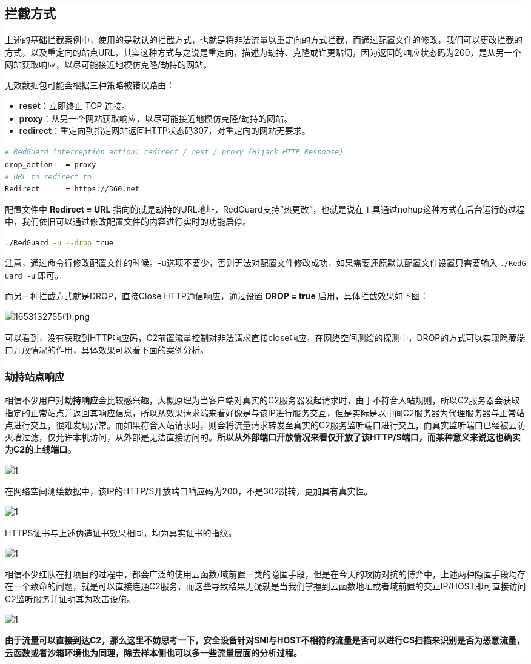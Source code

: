 ## 拦截方式

上述的基础拦截案例中，使用的是默认的拦截方式，也就是将非法流量以重定向的方式拦截，而通过配置文件的修改，我们可以更改拦截的方式，以及重定向的站点URL，其实这种方式与之说是重定向，描述为劫持、克隆或许更贴切，因为返回的响应状态码为200，是从另一个网站获取响应，以尽可能接近地模仿克隆/劫持的网站。

无效数据包可能会根据三种策略被错误路由：

- **reset**：立即终止 TCP 连接。
- **proxy**：从另一个网站获取响应，以尽可能接近地模仿克隆/劫持的网站。
- **redirect**：重定向到指定网站返回HTTP状态码307，对重定向的网站无要求。

```bash
# RedGuard interception action: redirect / rest / proxy (Hijack HTTP Response)
drop_action   = proxy
# URL to redirect to
Redirect      = https://360.net
```

配置文件中 **Redirect = URL**  指向的就是劫持的URL地址，RedGuard支持“热更改”，也就是说在工具通过nohup这种方式在后台运行的过程中，我们依旧可以通过修改配置文件的内容进行实时的功能启停。

```bash
./RedGuard -u --drop true
```

注意，通过命令行修改配置文件的时候。-u选项不要少，否则无法对配置文件修改成功，如果需要还原默认配置文件设置只需要输入 `./RedGuard -u` 即可。

而另一种拦截方式就是DROP，直接Close HTTP通信响应，通过设置 **DROP = true** 启用，具体拦截效果如下图：

![1653132755(1).png](https://github.com/wikiZ/RedGuardImage/raw/main/1656310664285.jpg)

可以看到，没有获取到HTTP响应码，C2前置流量控制对非法请求直接close响应，在网络空间测绘的探测中，DROP的方式可以实现隐藏端口开放情况的作用，具体效果可以看下面的案例分析。

### 劫持站点响应

相信不少用户对**劫持响应**会比较感兴趣，大概原理为当客户端对真实的C2服务器发起请求时，由于不符合入站规则，所以C2服务器会获取指定的正常站点并返回其响应信息，所以从效果请求端来看好像是与该IP进行服务交互，但是实际是以中间C2服务器为代理服务器与正常站点进行交互，很难发现异常。而如果符合入站请求时，则会将流量请求转发至真实的C2服务监听端口进行交互，而真实监听端口已经被云防火墙过滤，仅允许本机访问，从外部是无法直接访问的。**所以从外部端口开放情况来看仅开放了该HTTP/S端口，而某种意义来说这也确实为C2的上线端口。**

![1](https://github.com/wikiZ/RedGuardImage/blob/main/7.png?raw=true)

[^流量示意图]: C2服务器流量交互过程

在网络空间测绘数据中，该IP的HTTP/S开放端口响应码为200，不是302跳转，更加具有真实性。

![1](https://github.com/wikiZ/RedGuardImage/blob/main/8.png?raw=true)

HTTPS证书与上述伪造证书效果相同，均为真实证书的指纹。

![1](https://github.com/wikiZ/RedGuardImage/blob/main/9.png?raw=true)

相信不少红队在打项目的过程中，都会广泛的使用云函数/域前置一类的隐匿手段，但是在今天的攻防对抗的博弈中，上述两种隐匿手段均存在一个致命的问题，就是可以直接连通C2服务，而这些导致结果无疑就是当我们掌握到云函数地址或者域前置的交互IP/HOST即可直接访问C2监听服务并证明其为攻击设施。

![1](https://github.com/wikiZ/RedGuardImage/blob/main/11.png?raw=true)

**由于流量可以直接到达C2，那么这里不妨思考一下，安全设备针对SNI与HOST不相符的流量是否可以进行CS扫描来识别是否为恶意流量，云函数或者沙箱环境也为同理，除去样本侧也可以多一些流量层面的分析过程。**


[^腾讯云]: 内容分发网络证书配置
[^微步社区情报信息]: 数字证书
[^RedGuard]: 使用默认证书的RG资产